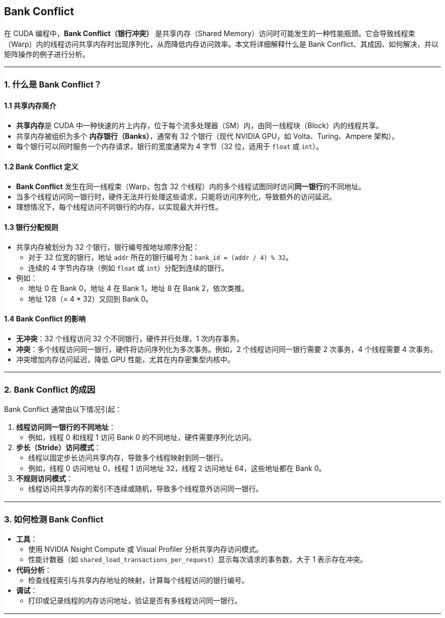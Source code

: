 ## Bank Conflict
在 CUDA 编程中，**Bank Conflict（银行冲突）** 是共享内存（Shared Memory）访问时可能发生的一种性能瓶颈。它会导致线程束（Warp）内的线程访问共享内存时出现序列化，从而降低内存访问效率。本文将详细解释什么是 Bank Conflict、其成因、如何解决，并以矩阵操作的例子进行分析。

---

### 1. 什么是 Bank Conflict？

#### 1.1 共享内存简介
- **共享内存**是 CUDA 中一种快速的片上内存，位于每个流多处理器（SM）内，由同一线程块（Block）内的线程共享。
- 共享内存被组织为多个 **内存银行（Banks）**，通常有 32 个银行（现代 NVIDIA GPU，如 Volta、Turing、Ampere 架构）。
- 每个银行可以同时服务一个内存请求，银行的宽度通常为 4 字节（32 位，适用于 `float` 或 `int`）。

#### 1.2 Bank Conflict 定义
- **Bank Conflict** 发生在同一线程束（Warp，包含 32 个线程）内的多个线程试图同时访问**同一银行**的不同地址。
- 当多个线程访问同一银行时，硬件无法并行处理这些请求，只能将访问序列化，导致额外的访问延迟。
- 理想情况下，每个线程访问不同银行的内存，以实现最大并行性。

#### 1.3 银行分配规则
- 共享内存被划分为 32 个银行，银行编号按地址顺序分配：
  - 对于 32 位宽的银行，地址 `addr` 所在的银行编号为：`bank_id = (addr / 4) % 32`。
  - 连续的 4 字节内存块（例如 `float` 或 `int`）分配到连续的银行。
- 例如：
  - 地址 0 在 Bank 0，地址 4 在 Bank 1，地址 8 在 Bank 2，依次类推。
  - 地址 128（= 4 * 32）又回到 Bank 0。

#### 1.4 Bank Conflict 的影响
- **无冲突**：32 个线程访问 32 个不同银行，硬件并行处理，1 次内存事务。
- **冲突**：多个线程访问同一银行，硬件将访问序列化为多次事务。例如，2 个线程访问同一银行需要 2 次事务，4 个线程需要 4 次事务。
- 冲突增加内存访问延迟，降低 GPU 性能，尤其在内存密集型内核中。

---

### 2. Bank Conflict 的成因
Bank Conflict 通常由以下情况引起：
1. **线程访问同一银行的不同地址**：
   - 例如，线程 0 和线程 1 访问 Bank 0 的不同地址，硬件需要序列化访问。
2. **步长（Stride）访问模式**：
   - 线程以固定步长访问共享内存，导致多个线程映射到同一银行。
   - 例如，线程 0 访问地址 0，线程 1 访问地址 32，线程 2 访问地址 64，这些地址都在 Bank 0。
3. **不规则访问模式**：
   - 线程访问共享内存的索引不连续或随机，导致多个线程意外访问同一银行。

---

### 3. 如何检测 Bank Conflict
- **工具**：
  - 使用 NVIDIA Nsight Compute 或 Visual Profiler 分析共享内存访问模式。
  - 性能计数器（如 `shared_load_transactions_per_request`）显示每次请求的事务数，大于 1 表示存在冲突。
- **代码分析**：
  - 检查线程索引与共享内存地址的映射，计算每个线程访问的银行编号。
- **调试**：
  - 打印或记录线程的内存访问地址，验证是否有多线程访问同一银行。

---